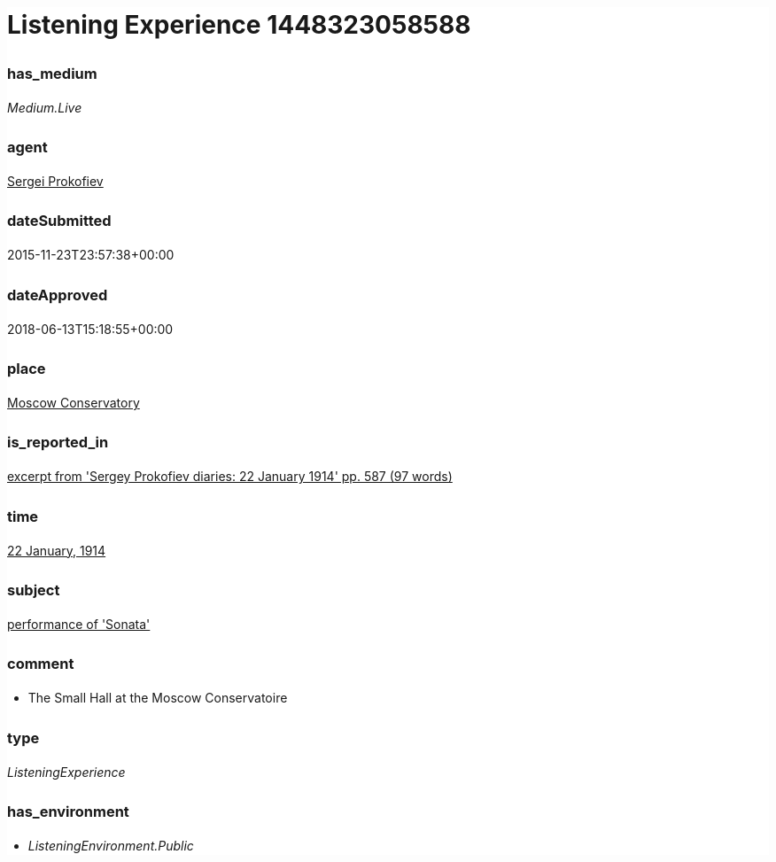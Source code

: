# Listening Experience 1448323058588

### has_medium


*Medium.Live*

### agent


[Sergei Prokofiev](#Sergei-Prokofiev)

### dateSubmitted


2015-11-23T23:57:38+00:00

### dateApproved


2018-06-13T15:18:55+00:00

### place


[Moscow Conservatory](#Moscow-Conservatory)

### is_reported_in


[excerpt from 'Sergey Prokofiev diaries: 22 January 1914' pp. 587 (97 words)](#excerpt-from-'Sergey-Prokofiev-diaries-22-January-1914'-pp.-587-(97-words))

### time


[22 January, 1914](#22-January-1914)

### subject


[performance of 'Sonata'](#performance-of-'Sonata')

### comment


* The Small Hall at the Moscow Conservatoire

### type


*ListeningExperience*

### has_environment

 - *ListeningEnvironment.Public*
